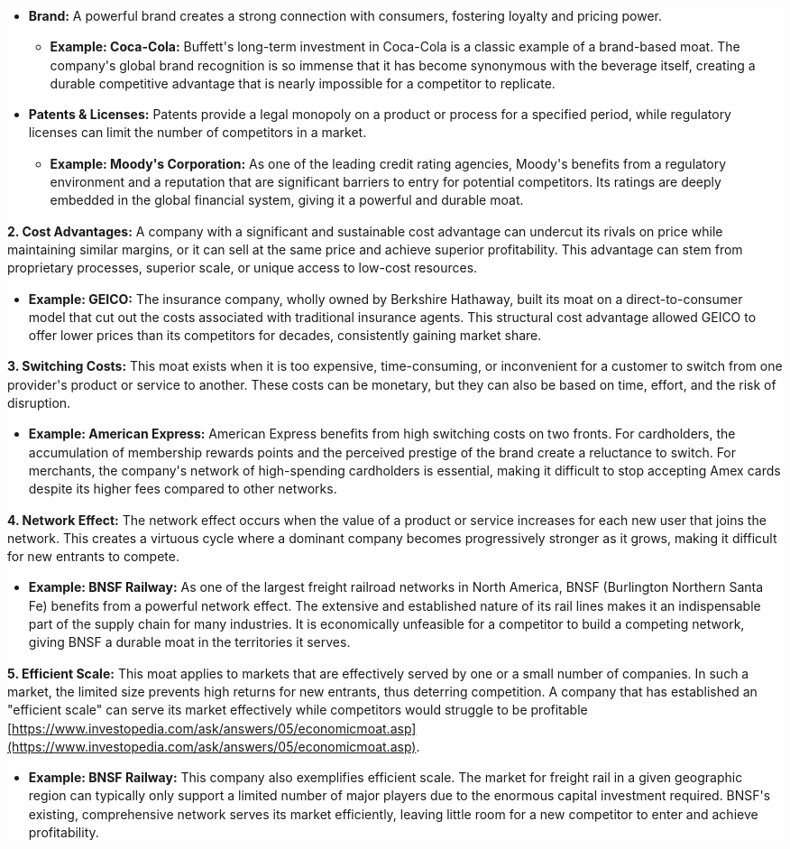 *   **Brand:** A powerful brand creates a strong connection with consumers, fostering loyalty and pricing power.
    *   **Example: Coca-Cola:** Buffett's long-term investment in Coca-Cola is a classic example of a brand-based moat. The company's global brand recognition is so immense that it has become synonymous with the beverage itself, creating a durable competitive advantage that is nearly impossible for a competitor to replicate.

*   **Patents & Licenses:** Patents provide a legal monopoly on a product or process for a specified period, while regulatory licenses can limit the number of competitors in a market.
    *   **Example: Moody's Corporation:** As one of the leading credit rating agencies, Moody's benefits from a regulatory environment and a reputation that are significant barriers to entry for potential competitors. Its ratings are deeply embedded in the global financial system, giving it a powerful and durable moat.

**2. Cost Advantages:**
A company with a significant and sustainable cost advantage can undercut its rivals on price while maintaining similar margins, or it can sell at the same price and achieve superior profitability. This advantage can stem from proprietary processes, superior scale, or unique access to low-cost resources.

*   **Example: GEICO:** The insurance company, wholly owned by Berkshire Hathaway, built its moat on a direct-to-consumer model that cut out the costs associated with traditional insurance agents. This structural cost advantage allowed GEICO to offer lower prices than its competitors for decades, consistently gaining market share.

**3. Switching Costs:**
This moat exists when it is too expensive, time-consuming, or inconvenient for a customer to switch from one provider's product or service to another. These costs can be monetary, but they can also be based on time, effort, and the risk of disruption.

*   **Example: American Express:** American Express benefits from high switching costs on two fronts. For cardholders, the accumulation of membership rewards points and the perceived prestige of the brand create a reluctance to switch. For merchants, the company's network of high-spending cardholders is essential, making it difficult to stop accepting Amex cards despite its higher fees compared to other networks.

**4. Network Effect:**
The network effect occurs when the value of a product or service increases for each new user that joins the network. This creates a virtuous cycle where a dominant company becomes progressively stronger as it grows, making it difficult for new entrants to compete.

*   **Example: BNSF Railway:** As one of the largest freight railroad networks in North America, BNSF (Burlington Northern Santa Fe) benefits from a powerful network effect. The extensive and established nature of its rail lines makes it an indispensable part of the supply chain for many industries. It is economically unfeasible for a competitor to build a competing network, giving BNSF a durable moat in the territories it serves.

**5. Efficient Scale:**
This moat applies to markets that are effectively served by one or a small number of companies. In such a market, the limited size prevents high returns for new entrants, thus deterring competition. A company that has established an "efficient scale" can serve its market effectively while competitors would struggle to be profitable [https://www.investopedia.com/ask/answers/05/economicmoat.asp](https://www.investopedia.com/ask/answers/05/economicmoat.asp).

*   **Example: BNSF Railway:** This company also exemplifies efficient scale. The market for freight rail in a given geographic region can typically only support a limited number of major players due to the enormous capital investment required. BNSF's existing, comprehensive network serves its market efficiently, leaving little room for a new competitor to enter and achieve profitability.
